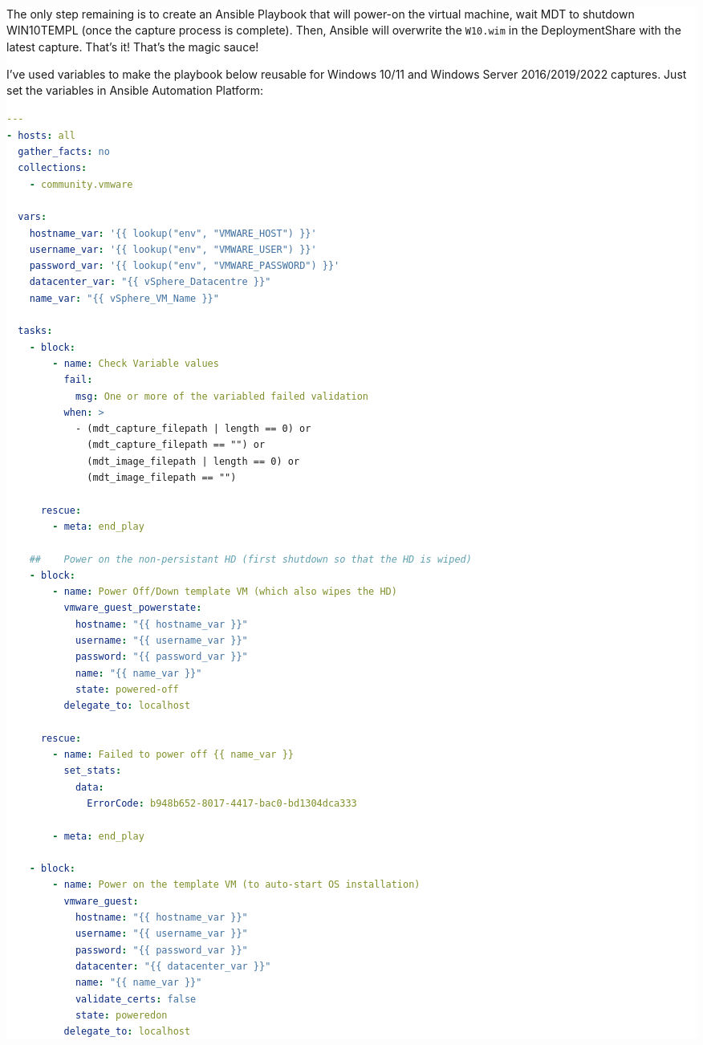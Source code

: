 The only step remaining is to create an Ansible Playbook that will power-on the virtual machine, wait MDT to shutdown WIN10TEMPL (once the capture process is complete). Then, Ansible will overwrite the `W10.wim` in the DeploymentShare with the latest capture. That’s it! That’s the magic sauce!

I’ve used variables to make the playbook below reusable for Windows 10/11 and Windows Server 2016/2019/2022 captures. Just set the variables in Ansible Automation Platform:

```yaml
​​---
- hosts: all
  gather_facts: no
  collections:
    - community.vmware

  vars:
    hostname_var: '{{ lookup("env", "VMWARE_HOST") }}'
    username_var: '{{ lookup("env", "VMWARE_USER") }}'
    password_var: '{{ lookup("env", "VMWARE_PASSWORD") }}'
    datacenter_var: "{{ vSphere_Datacentre }}"
    name_var: "{{ vSphere_VM_Name }}"

  tasks:
    - block:
        - name: Check Variable values
          fail:
            msg: One or more of the variabled failed validation
          when: >
            - (mdt_capture_filepath | length == 0) or
              (mdt_capture_filepath == "") or
              (mdt_image_filepath | length == 0) or
              (mdt_image_filepath == "")

      rescue:
        - meta: end_play

    ##    Power on the non-persistant HD (first shutdown so that the HD is wiped)
    - block:
        - name: Power Off/Down template VM (which also wipes the HD)
          vmware_guest_powerstate:
            hostname: "{{ hostname_var }}"
            username: "{{ username_var }}"
            password: "{{ password_var }}"
            name: "{{ name_var }}"
            state: powered-off
          delegate_to: localhost

      rescue:
        - name: Failed to power off {{ name_var }}
          set_stats:
            data:
              ErrorCode: b948b652-8017-4417-bac0-bd1304dca333

        - meta: end_play

    - block:
        - name: Power on the template VM (to auto-start OS installation)
          vmware_guest:
            hostname: "{{ hostname_var }}"
            username: "{{ username_var }}"
            password: "{{ password_var }}"
            datacenter: "{{ datacenter_var }}"
            name: "{{ name_var }}"
            validate_certs: false
            state: poweredon
          delegate_to: localhost
```